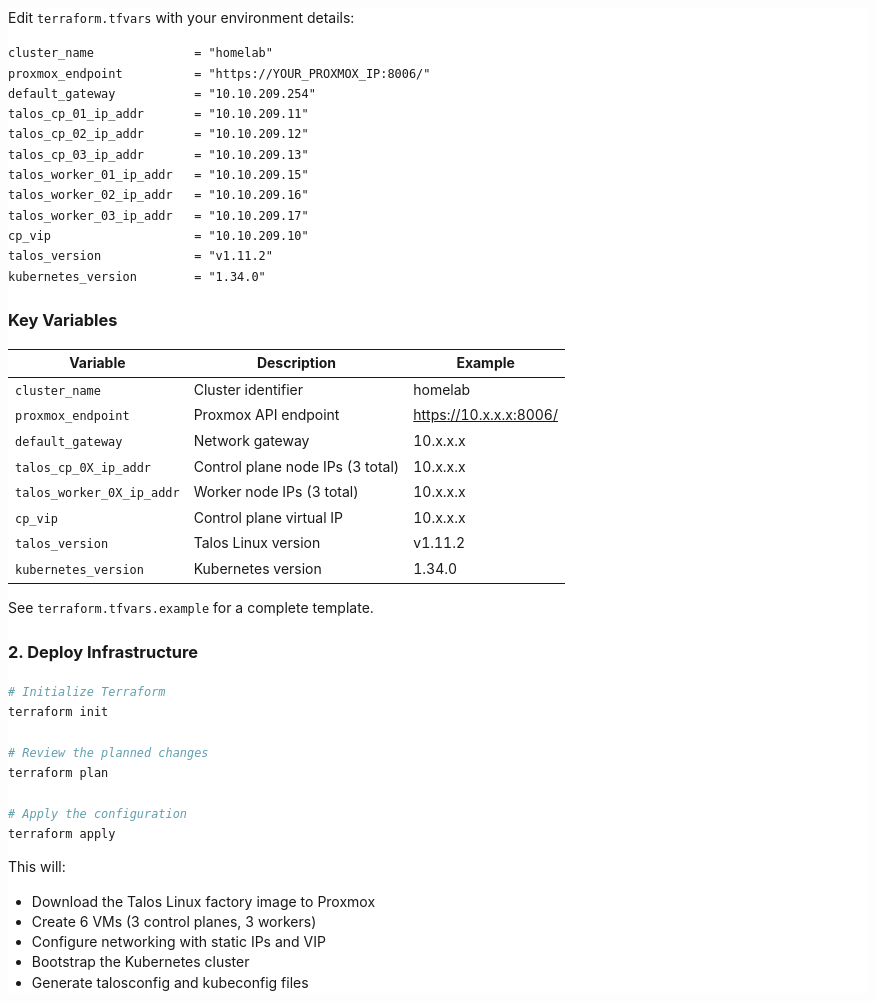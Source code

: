 Edit `terraform.tfvars` with your environment details:

```hcl
cluster_name              = "homelab"
proxmox_endpoint          = "https://YOUR_PROXMOX_IP:8006/"
default_gateway           = "10.10.209.254"
talos_cp_01_ip_addr       = "10.10.209.11"
talos_cp_02_ip_addr       = "10.10.209.12"
talos_cp_03_ip_addr       = "10.10.209.13"
talos_worker_01_ip_addr   = "10.10.209.15"
talos_worker_02_ip_addr   = "10.10.209.16"
talos_worker_03_ip_addr   = "10.10.209.17"
cp_vip                    = "10.10.209.10"
talos_version             = "v1.11.2"
kubernetes_version        = "1.34.0"
```

### Key Variables

| Variable | Description | Example |
|----------|-------------|---------|
| `cluster_name` | Cluster identifier | homelab |
| `proxmox_endpoint` | Proxmox API endpoint | https://10.x.x.x:8006/ |
| `default_gateway` | Network gateway | 10.x.x.x |
| `talos_cp_0X_ip_addr` | Control plane node IPs (3 total) | 10.x.x.x |
| `talos_worker_0X_ip_addr` | Worker node IPs (3 total) | 10.x.x.x |
| `cp_vip` | Control plane virtual IP | 10.x.x.x |
| `talos_version` | Talos Linux version | v1.11.2 |
| `kubernetes_version` | Kubernetes version | 1.34.0 |

See `terraform.tfvars.example` for a complete template.

### 2. Deploy Infrastructure

```bash
# Initialize Terraform
terraform init

# Review the planned changes
terraform plan

# Apply the configuration
terraform apply
```

This will:
- Download the Talos Linux factory image to Proxmox
- Create 6 VMs (3 control planes, 3 workers)
- Configure networking with static IPs and VIP
- Bootstrap the Kubernetes cluster
- Generate talosconfig and kubeconfig files
